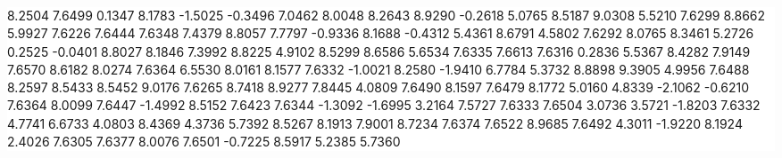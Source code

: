 8.2504 7.6499
0.1347 8.1783
-1.5025 -0.3496
7.0462 8.0048
8.2643 8.9290
-0.2618 5.0765
8.5187 9.0308
5.5210 7.6299
8.8662 5.9927
7.6226 7.6444
7.6348 7.4379
8.8057 7.7797
-0.9336 8.1688
-0.4312 5.4361
8.6791 4.5802
7.6292 8.0765
8.3461 5.2726
0.2525 -0.0401
8.8027 8.1846
7.3992 8.8225
4.9102 8.5299
8.6586 5.6534
7.6335 7.6613
7.6316 0.2836
5.5367 8.4282
7.9149 7.6570
8.6182 8.0274
7.6364 6.5530
8.0161 8.1577
7.6332 -1.0021
8.2580 -1.9410
6.7784 5.3732
8.8898 9.3905
4.9956 7.6488
8.2597 8.5433
8.5452 9.0176
7.6265 8.7418
8.9277 7.8445
4.0809 7.6490
8.1597 7.6479
8.1772 5.0160
4.8339 -2.1062
-0.6210 7.6364
8.0099 7.6447
-1.4992 8.5152
7.6423 7.6344
-1.3092 -1.6995
3.2164 7.5727
7.6333 7.6504
3.0736 3.5721
-1.8203 7.6332
4.7741 6.6733
4.0803 8.4369
4.3736 5.7392
8.5267 8.1913
7.9001 8.7234
7.6374 7.6522
8.9685 7.6492
4.3011 -1.9220
8.1924 2.4026
7.6305 7.6377
8.0076 7.6501
-0.7225 8.5917
5.2385 5.7360